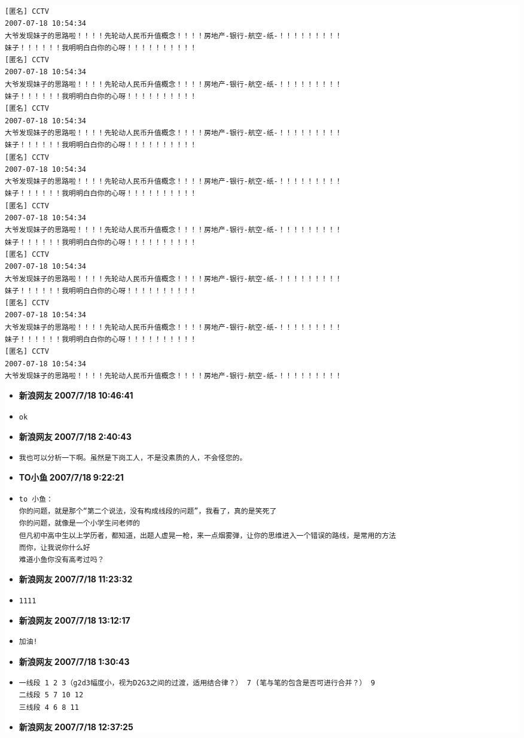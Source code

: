   ```
  [匿名] CCTV 
  2007-07-18 10:54:34 
  大爷发现妹子的思路啦！！！！先轮动人民币升值概念！！！！房地产-银行-航空-纸-！！！！！！！！！ 
  妹子！！！！！！我明明白白你的心呀！！！！！！！！！！
  [匿名] CCTV 
  2007-07-18 10:54:34 
  大爷发现妹子的思路啦！！！！先轮动人民币升值概念！！！！房地产-银行-航空-纸-！！！！！！！！！ 
  妹子！！！！！！我明明白白你的心呀！！！！！！！！！！
  [匿名] CCTV 
  2007-07-18 10:54:34 
  大爷发现妹子的思路啦！！！！先轮动人民币升值概念！！！！房地产-银行-航空-纸-！！！！！！！！！ 
  妹子！！！！！！我明明白白你的心呀！！！！！！！！！！
  [匿名] CCTV 
  2007-07-18 10:54:34 
  大爷发现妹子的思路啦！！！！先轮动人民币升值概念！！！！房地产-银行-航空-纸-！！！！！！！！！ 
  妹子！！！！！！我明明白白你的心呀！！！！！！！！！！
  [匿名] CCTV 
  2007-07-18 10:54:34 
  大爷发现妹子的思路啦！！！！先轮动人民币升值概念！！！！房地产-银行-航空-纸-！！！！！！！！！ 
  妹子！！！！！！我明明白白你的心呀！！！！！！！！！！
  [匿名] CCTV 
  2007-07-18 10:54:34 
  大爷发现妹子的思路啦！！！！先轮动人民币升值概念！！！！房地产-银行-航空-纸-！！！！！！！！！ 
  妹子！！！！！！我明明白白你的心呀！！！！！！！！！！
  [匿名] CCTV 
  2007-07-18 10:54:34 
  大爷发现妹子的思路啦！！！！先轮动人民币升值概念！！！！房地产-银行-航空-纸-！！！！！！！！！ 
  妹子！！！！！！我明明白白你的心呀！！！！！！！！！！
  [匿名] CCTV 
  2007-07-18 10:54:34 
  大爷发现妹子的思路啦！！！！先轮动人民币升值概念！！！！房地产-银行-航空-纸-！！！！！！！！！ 
  ```
- **新浪网友 2007/7/18 10:46:41**
- ```
  ok
  ```
- **新浪网友 2007/7/18 2:40:43**
- ```
  我也可以分析一下啊。虽然是下岗工人，不是没素质的人，不会怪您的。
  ```
- **TO小鱼 2007/7/18 9:22:21**
- ```
  to 小鱼：
  你的问题，就是那个“第二个说法，没有构成线段的问题”，我看了，真的是笑死了
  你的问题，就像是一个小学生问老师的
  但凡初中高中生以上学历者，都知道，出题人虚晃一枪，来一点烟雾弹，让你的思维进入一个错误的路线，是常用的方法
  而你，让我说你什么好
  难道小鱼你没有高考过吗？
  ```
- **新浪网友 2007/7/18 11:23:32**
- ```
  1111
  ```
- **新浪网友 2007/7/18 13:12:17**
- ```
  加油!
  ```
- **新浪网友 2007/7/18 1:30:43**
- ```
  一线段 1 2 3（g2d3幅度小，视为D2G3之间的过渡，适用结合律？） 7 (笔与笔的包含是否可进行合并？） 9
  二线段 5 7 10 12
  三线段 4 6 8 11 
  ```
- **新浪网友 2007/7/18 12:37:25**